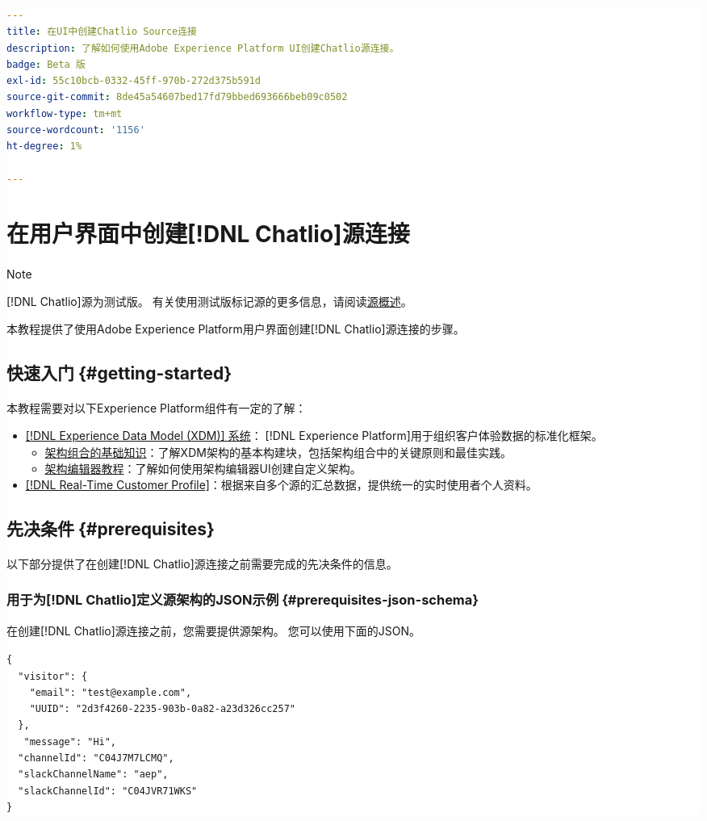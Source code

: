 ```yaml
---
title: 在UI中创建Chatlio Source连接
description: 了解如何使用Adobe Experience Platform UI创建Chatlio源连接。
badge: Beta 版
exl-id: 55c10bcb-0332-45ff-970b-272d375b591d
source-git-commit: 8de45a54607bed17fd79bbed693666beb09c0502
workflow-type: tm+mt
source-wordcount: '1156'
ht-degree: 1%

---
```


# 在用户界面中创建[!DNL Chatlio]源连接

>[!NOTE]
>
>[!DNL Chatlio]源为测试版。 有关使用测试版标记源的更多信息，请阅读[源概述](../../../../home.md#terms-and-conditions)。

本教程提供了使用Adobe Experience Platform用户界面创建[!DNL Chatlio]源连接的步骤。

## 快速入门 {#getting-started}

本教程需要对以下Experience Platform组件有一定的了解：

* [[!DNL Experience Data Model (XDM)] 系统](../../../../../xdm/home.md)： [!DNL Experience Platform]用于组织客户体验数据的标准化框架。
   * [架构组合的基础知识](../../../../../xdm/schema/composition.md)：了解XDM架构的基本构建块，包括架构组合中的关键原则和最佳实践。
   * [架构编辑器教程](../../../../../xdm/tutorials/create-schema-ui.md)：了解如何使用架构编辑器UI创建自定义架构。
* [[!DNL Real-Time Customer Profile]](../../../../../profile/home.md)：根据来自多个源的汇总数据，提供统一的实时使用者个人资料。

## 先决条件 {#prerequisites}

以下部分提供了在创建[!DNL Chatlio]源连接之前需要完成的先决条件的信息。

### 用于为[!DNL Chatlio]定义源架构的JSON示例 {#prerequisites-json-schema}

在创建[!DNL Chatlio]源连接之前，您需要提供源架构。 您可以使用下面的JSON。

```
{
  "visitor": {
    "email": "test@example.com",
    "UUID": "2d3f4260-2235-903b-0a82-a23d326cc257"
  },
   "message": "Hi",
  "channelId": "C04J7M7LCMQ",
  "slackChannelName": "aep",
  "slackChannelId": "C04JVR71WKS"
}
```
